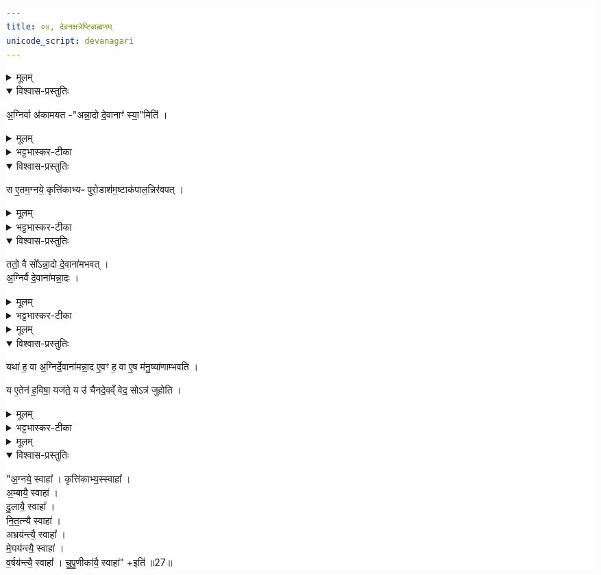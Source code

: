 ```yaml
---
title: ०४, देवनक्षत्रेष्टिब्राह्मणम्
unicode_script: devanagari
---
```



<details><summary>मूलम्</summary></details>

<details open><summary>विश्वास-प्रस्तुतिः</summary>

अ॒ग्निर्वा अ॑कामयत -"अन्ना॒दो दे॒वानाꣳ॑ स्या॒"मिति॑ ।  
</details>

<details><summary>मूलम्</summary></details>

<details><summary>भट्टभास्कर-टीका</summary></details>

<details open><summary>विश्वास-प्रस्तुतिः</summary>

स ए॒तम॒ग्नये॒ कृत्ति॑काभ्यᳶ पुरो॒डाश॑म॒ष्टाक॑पाल॒न्निर॑वपत् ।  
</details>

<details><summary>मूलम्</summary></details>

<details><summary>भट्टभास्कर-टीका</summary></details>

<details open><summary>विश्वास-प्रस्तुतिः</summary>

ततो॒ वै सो᳚ऽन्ना॒दो दे॒वाना॑मभवत् ।  
अ॒ग्निर्वै दे॒वाना॑मन्ना॒दः ।  
</details>

<details><summary>मूलम्</summary></details>

<details><summary>भट्टभास्कर-टीका</summary></details>


<details><summary>मूलम्</summary></details>

<details open><summary>विश्वास-प्रस्तुतिः</summary>

यथा॑ ह॒ वा अ॒ग्निर्दे॒वाना॑मन्ना॒द ए॒वꣳ ह॒ वा ए॒ष म॑नु॒ष्या॑णाम्भवति ।  

य ए॒तेन॑ ह॒विषा॒ यज॑ते॒ य उ॑ चैनदे॒वव्ँ वेद॒ सोऽत्र॑ जुहोति ।  
</details>

<details><summary>मूलम्</summary></details>

<details><summary>भट्टभास्कर-टीका</summary></details>


<details><summary>मूलम्</summary></details>

<details open><summary>विश्वास-प्रस्तुतिः</summary>

"अ॒ग्नये॒ स्वाहा᳚  ।
कृत्ति॑काभ्य॒स्स्वाहा᳚ ।  
अ॒म्बायै॒ स्वाहा॑ ।   
दु॒लायै॒ स्वाहा᳚ ।  
नि॒त॒त्न्यै स्वाहा॑ ।  
अभ्रय॑न्त्यै॒ स्वाहा᳚ ।  
मे॒घय॑न्त्यै॒ स्वाहा॑ ।  
व॒र्षय॑न्त्यै॒ स्वाहा᳚ ।
चु॒पु॒णीका॑यै॒ स्वाहा॑" +इति॑ ॥27॥  
</details>
